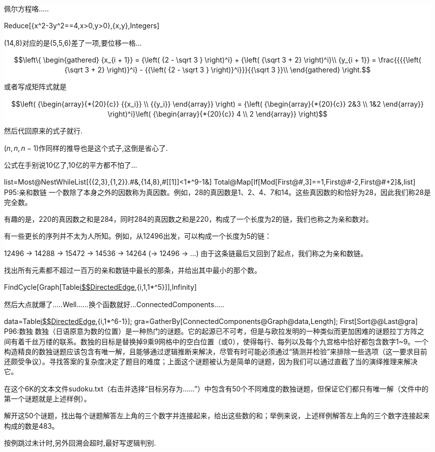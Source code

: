 佩尔方程咯.....

Reduce[{x^2-3y^2==4,x>0,y>0},{x,y},Integers]

(14,8)对应的是(5,5,6)差了一项,要位移一格...

$$\left\{ \begin{gathered}
{x_{i + 1}} = {\left( {2 - \sqrt 3 } \right)^i} + {\left( {\sqrt 3 + 2} \right)^i}\\
{y_{i + 1}} = \frac{{{{\left( {\sqrt 3 + 2} \right)}^i} - {{\left( {2 - \sqrt 3 } \right)}^i}}}{{\sqrt 3 }}\\
\end{gathered} \right.$$

或者写成矩阵式就是

$$\left( {\begin{array}{*{20}{c}}
{{x_i}} \\ {{y_i}}
\end{array}} \right) = {\left( {\begin{array}{*{20}{c}}
2&3 \\ 1&2
\end{array}} \right)^i}\left( {\begin{array}{*{20}{c}}
4 \\ 2
\end{array}} \right)$$

然后代回原来的式子就行.

$\left( {n,n,n - 1} \right)$作同样的推导也是这个式子,这倒是省心了.

公式在手别说10亿了,10亿的平方都不怕了...

list=Most@NestWhileList[{{2,3},{1,2}}.#&,{14,8},#[[1]]<1*^9-1&]
Total@Map[If[Mod[First@#,3]==1,First@#-2,First@#+2]&,list]
P95:亲和数链
一个数除了本身之外的因数称为真因数。例如，28的真因数是1、2、4、7和14。这些真因数的和恰好为28，因此我们称28是完全数。

有趣的是，220的真因数之和是284，同时284的真因数之和是220，构成了一个长度为2的链，我们也称之为亲和数对。

有一些更长的序列并不太为人所知。例如，从12496出发，可以构成一个长度为5的链：

12496 → 14288 → 15472 → 14536 → 14264 (→ 12496 → …)
由于这条链最后又回到了起点，我们称之为亲和数链。

找出所有元素都不超过一百万的亲和数链中最长的那条，并给出其中最小的那个数。

FindCycle[Graph[Table[i$$DirectedEdge](DivisorSigma[1,i]-i),{i,1,1*^5}]],Infinity]

然后大点就爆了.....Well......换个函数就好...ConnectedComponents.....

data=Table[i$$DirectedEdge](DivisorSigma[1,i]-i),{i,1*^6-1}];
gra=GatherBy[ConnectedComponents@Graph@data,Length];
First[Sort@@Last@gra]
P96:数独
数独（日语原意为数的位置）是一种热门的谜题。它的起源已不可考，但是与欧拉发明的一种类似而更加困难的谜题拉丁方阵之间有着千丝万缕的联系。数独的目标是替换掉9乘9网格中的空白位置（或0），使得每行、每列以及每个九宫格中恰好都包含数字1~9。一个构造精良的数独谜题应该包含有唯一解，且能够通过逻辑推断来解决，尽管有时可能必须通过“猜测并检验”来排除一些选项（这一要求目前还颇受争议）。寻找答案的复杂度决定了题目的难度；上面这个谜题被认为是简单的谜题，因为我们可以通过直截了当的演绎推理来解决它。

在这个6K的文本文件sudoku.txt（右击并选择“目标另存为……”）中包含有50个不同难度的数独谜题，但保证它们都只有唯一解（文件中的第一个谜题就是上述样例）。

解开这50个谜题，找出每个谜题解答左上角的三个数字并连接起来，给出这些数的和；举例来说，上述样例解答左上角的三个数字连接起来构成的数是483。

按例跳过未计时,另外回溯会超时,最好写逻辑判别.
